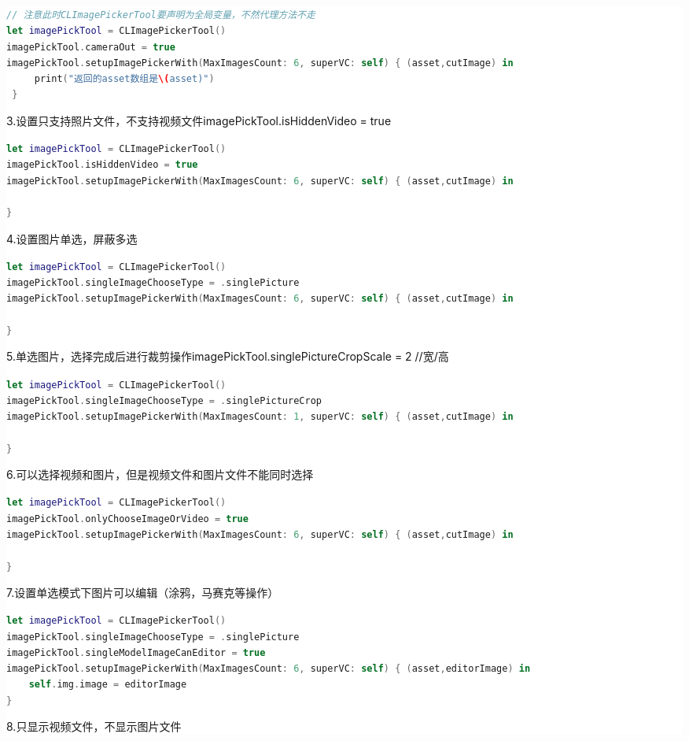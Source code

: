 ```swift
// 注意此时CLImagePickerTool要声明为全局变量，不然代理方法不走
let imagePickTool = CLImagePickerTool()
imagePickTool.cameraOut = true
imagePickTool.setupImagePickerWith(MaxImagesCount: 6, superVC: self) { (asset,cutImage) in
     print("返回的asset数组是\(asset)")		
 }
```           
3.设置只支持照片文件，不支持视频文件imagePickTool.isHiddenVideo = true

```swift
let imagePickTool = CLImagePickerTool()
imagePickTool.isHiddenVideo = true	
imagePickTool.setupImagePickerWith(MaxImagesCount: 6, superVC: self) { (asset,cutImage) in
        
}
```        
4.设置图片单选，屏蔽多选

```swift		
let imagePickTool = CLImagePickerTool()
imagePickTool.singleImageChooseType = .singlePicture 
imagePickTool.setupImagePickerWith(MaxImagesCount: 6, superVC: self) { (asset,cutImage) in
        
}
```        

5.单选图片，选择完成后进行裁剪操作imagePickTool.singlePictureCropScale = 2 //宽/高

```swift		
let imagePickTool = CLImagePickerTool()
imagePickTool.singleImageChooseType = .singlePictureCrop
imagePickTool.setupImagePickerWith(MaxImagesCount: 1, superVC: self) { (asset,cutImage) in
        
}
```
6.可以选择视频和图片，但是视频文件和图片文件不能同时选择

```swift
let imagePickTool = CLImagePickerTool()
imagePickTool.onlyChooseImageOrVideo = true
imagePickTool.setupImagePickerWith(MaxImagesCount: 6, superVC: self) { (asset,cutImage) in
        
}
```

7.设置单选模式下图片可以编辑（涂鸦，马赛克等操作）

```swift
let imagePickTool = CLImagePickerTool()
imagePickTool.singleImageChooseType = .singlePicture
imagePickTool.singleModelImageCanEditor = true
imagePickTool.setupImagePickerWith(MaxImagesCount: 6, superVC: self) { (asset,editorImage) in
    self.img.image = editorImage
}
```        
 8.只显示视频文件，不显示图片文件
